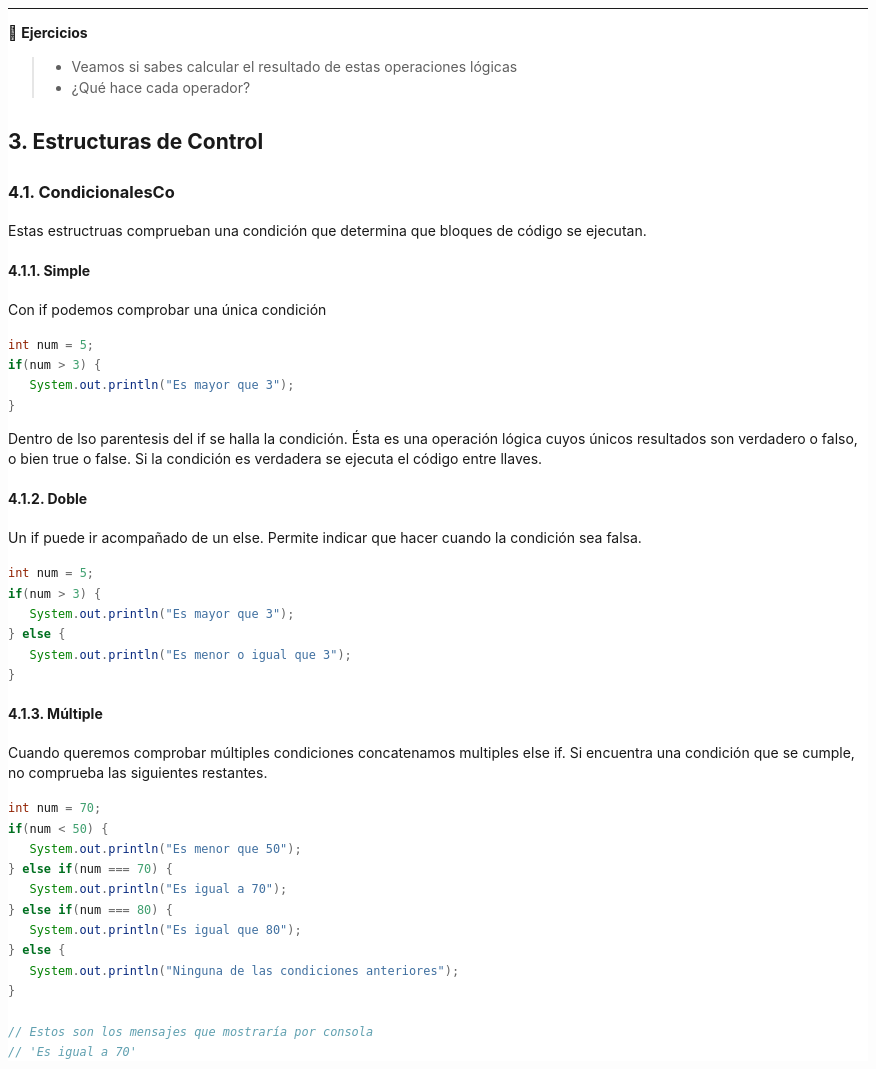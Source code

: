 

---

🎲 **Ejercicios**

> - Veamos si sabes calcular el resultado de estas operaciones lógicas
> - ¿Qué hace cada operador?



## 3. Estructuras de Control



### 4.1. CondicionalesCo

Estas estructruas comprueban una condición que determina que bloques de código se ejecutan.



#### 4.1.1. Simple

Con if podemos comprobar una única condición

```java
int num = 5;
if(num > 3) {
   System.out.println("Es mayor que 3");
}
```

Dentro de lso parentesis del if se halla la condición. Ésta es una operación lógica cuyos únicos resultados son verdadero o falso, o bien true o false. Si la condición es verdadera se ejecuta el código entre llaves.



#### 4.1.2. Doble

Un if puede ir acompañado de un else. Permite indicar que hacer cuando la condición sea falsa.

```java
int num = 5;
if(num > 3) {
   System.out.println("Es mayor que 3");
} else {
   System.out.println("Es menor o igual que 3");
}
```



#### 4.1.3. Múltiple

Cuando queremos comprobar múltiples condiciones concatenamos multiples else if. Si encuentra una condición que se cumple, no comprueba las siguientes restantes.

```java
int num = 70;
if(num < 50) {
   System.out.println("Es menor que 50");
} else if(num === 70) {
   System.out.println("Es igual a 70");
} else if(num === 80) {
   System.out.println("Es igual que 80");
} else {
   System.out.println("Ninguna de las condiciones anteriores");
}

// Estos son los mensajes que mostraría por consola
// 'Es igual a 70'
```

